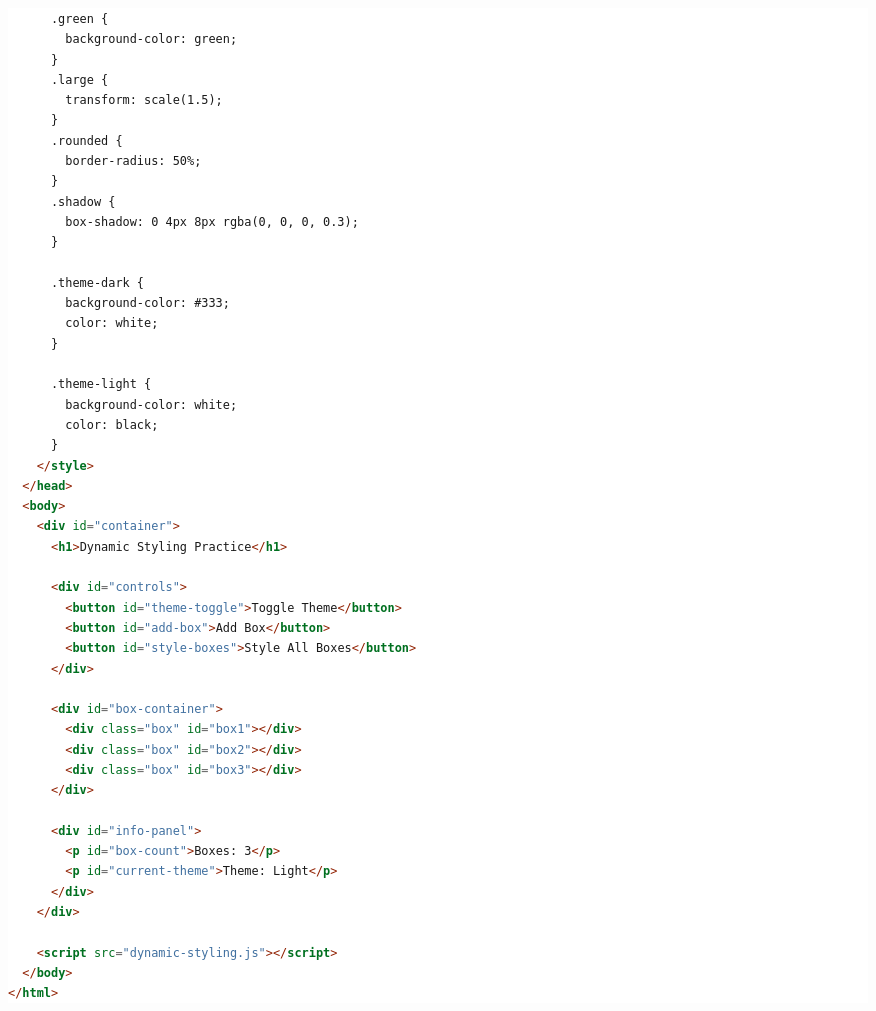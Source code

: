 ```html
      .green {
        background-color: green;
      }
      .large {
        transform: scale(1.5);
      }
      .rounded {
        border-radius: 50%;
      }
      .shadow {
        box-shadow: 0 4px 8px rgba(0, 0, 0, 0.3);
      }

      .theme-dark {
        background-color: #333;
        color: white;
      }

      .theme-light {
        background-color: white;
        color: black;
      }
    </style>
  </head>
  <body>
    <div id="container">
      <h1>Dynamic Styling Practice</h1>

      <div id="controls">
        <button id="theme-toggle">Toggle Theme</button>
        <button id="add-box">Add Box</button>
        <button id="style-boxes">Style All Boxes</button>
      </div>

      <div id="box-container">
        <div class="box" id="box1"></div>
        <div class="box" id="box2"></div>
        <div class="box" id="box3"></div>
      </div>

      <div id="info-panel">
        <p id="box-count">Boxes: 3</p>
        <p id="current-theme">Theme: Light</p>
      </div>
    </div>

    <script src="dynamic-styling.js"></script>
  </body>
</html>
```
